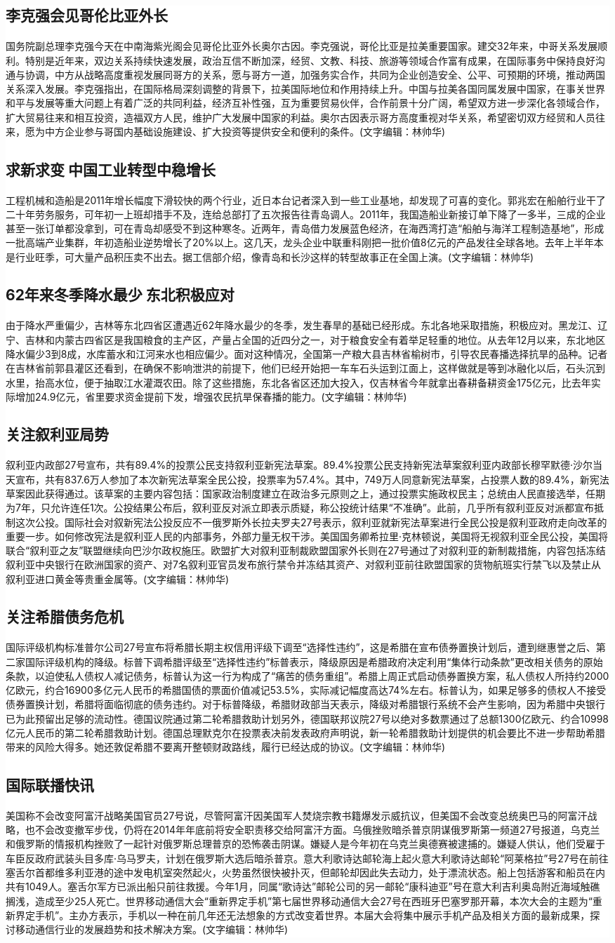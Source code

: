 
## 李克强会见哥伦比亚外长


国务院副总理李克强今天在中南海紫光阁会见哥伦比亚外长奥尔古因。李克强说，哥伦比亚是拉美重要国家。建交32年来，中哥关系发展顺利。特别是近年来，双边关系持续快速发展，政治互信不断加深，经贸、文教、科技、旅游等领域合作富有成果，在国际事务中保持良好沟通与协调，中方从战略高度重视发展同哥方的关系，愿与哥方一道，加强务实合作，共同为企业创造安全、公平、可预期的环境，推动两国关系深入发展。李克强指出，在国际格局深刻调整的背景下，拉美国际地位和作用持续上升。中国与拉美各国同属发展中国家，在事关世界和平与发展等重大问题上有着广泛的共同利益，经济互补性强，互为重要贸易伙伴，合作前景十分广阔，希望双方进一步深化各领域合作，扩大贸易往来和相互投资，造福双方人民，维护广大发展中国家的利益。奥尔古因表示哥方高度重视对华关系，希望密切双方经贸和人员往来，愿为中方企业参与哥国内基础设施建设、扩大投资等提供安全和便利的条件。(文字编辑：林帅华)


## 求新求变 中国工业转型中稳增长


工程机械和造船是2011年增长幅度下滑较快的两个行业，近日本台记者深入到一些工业基地，却发现了可喜的变化。郭兆宏在船舶行业干了二十年劳务服务，可年初一上班却措手不及，连给总部打了五次报告往青岛调人。2011年，我国造船业新接订单下降了一多半，三成的企业甚至一张订单都没拿到，可在青岛却感受不到这种寒冬。近两年，青岛借力发展蓝色经济，在海西湾打造“船舶与海洋工程制造基地”，形成一批高端产业集群，年初造船业逆势增长了20%以上。这几天，龙头企业中联重科刚把一批价值8亿元的产品发往全球各地。去年上半年本是行业旺季，可大量产品积压卖不出去。据工信部介绍，像青岛和长沙这样的转型故事正在全国上演。(文字编辑：林帅华)


## 62年来冬季降水最少 东北积极应对


由于降水严重偏少，吉林等东北四省区遭遇近62年降水最少的冬季，发生春旱的基础已经形成。东北各地采取措施，积极应对。黑龙江、辽宁、吉林和内蒙古四省区是我国粮食的主产区，产量占全国的近四分之一，对于粮食安全有着举足轻重的地位。从去年12月以来，东北地区降水偏少3到8成，水库蓄水和江河来水也相应偏少。面对这种情况，全国第一产粮大县吉林省榆树市，引导农民春播选择抗旱的品种。记者在吉林省前郭县灌区还看到，在确保不影响泄洪的前提下，他们已经开始把一车车石头运到江面上，这样做就是等到冰融化以后，石头沉到水里，抬高水位，便于抽取江水灌溉农田。除了这些措施，东北各省区还加大投入，仅吉林省今年就拿出春耕备耕资金175亿元，比去年实际增加24.9亿元，省里要求资金提前下发，增强农民抗旱保春播的能力。(文字编辑：林帅华)


## 关注叙利亚局势


叙利亚内政部27号宣布，共有89.4%的投票公民支持叙利亚新宪法草案。89.4%投票公民支持新宪法草案叙利亚内政部长穆罕默德·沙尔当天宣布，共有837.6万人参加了本次新宪法草案全民公投，投票率为57.4%。其中，749万人同意新宪法草案，占投票人数的89.4%，新宪法草案因此获得通过。该草案的主要内容包括：国家政治制度建立在政治多元原则之上，通过投票实施政权民主；总统由人民直接选举，任期为7年，只允许连任1次。公投结果公布后，叙利亚反对派立即表示质疑，称公投统计结果“不准确”。此前，几乎所有叙利亚反对派都宣布抵制这次公投。国际社会对叙新宪法公投反应不一俄罗斯外长拉夫罗夫27号表示，叙利亚就新宪法草案进行全民公投是叙利亚政府走向改革的重要一步。如何修改宪法是叙利亚人民的内部事务，外部力量无权干涉。美国国务卿希拉里·克林顿说，美国将无视叙利亚全民公投，美国将联合“叙利亚之友”联盟继续向巴沙尔政权施压。欧盟扩大对叙利亚制裁欧盟国家外长则在27号通过了对叙利亚的新制裁措施，内容包括冻结叙利亚中央银行在欧洲国家的资产、对7名叙利亚官员发布旅行禁令并冻结其资产、对叙利亚前往欧盟国家的货物航班实行禁飞以及禁止从叙利亚进口黄金等贵重金属等。(文字编辑：林帅华)


## 关注希腊债务危机


国际评级机构标准普尔公司27号宣布将希腊长期主权信用评级下调至“选择性违约”，这是希腊在宣布债券置换计划后，遭到继惠誉之后、第二家国际评级机构的降级。标普下调希腊评级至“选择性违约”标普表示，降级原因是希腊政府决定利用“集体行动条款”更改相关债务的原始条款，以迫使私人债权人减记债务，标普认为这一行为构成了“痛苦的债务重组”。希腊上周正式启动债券置换方案，私人债权人所持约2000亿欧元，约合16900多亿元人民币的希腊国债的票面价值减记53.5%，实际减记幅度高达74%左右。标普认为，如果足够多的债权人不接受债券置换计划，希腊将面临彻底的债务违约。对于标普降级，希腊财政部当天表示，降级对希腊银行系统不会产生影响，因为希腊中央银行已为此预留出足够的流动性。德国议院通过第二轮希腊救助计划另外，德国联邦议院27号以绝对多数票通过了总额1300亿欧元、约合10998亿元人民币的第二轮希腊救助计划。德国总理默克尔在投票表决前发表政府声明说，新一轮希腊救助计划提供的机会要比不进一步帮助希腊带来的风险大得多。她还敦促希腊不要离开整顿财政路线，履行已经达成的协议。(文字编辑：林帅华)


## 国际联播快讯


美国称不会改变阿富汗战略美国官员27号说，尽管阿富汗因美国军人焚烧宗教书籍爆发示威抗议，但美国不会改变总统奥巴马的阿富汗战略，也不会改变撤军步伐，仍将在2014年年底前将安全职责移交给阿富汗方面。乌俄挫败暗杀普京阴谋俄罗斯第一频道27号报道，乌克兰和俄罗斯的情报机构挫败了一起针对俄罗斯总理普京的恐怖袭击阴谋。嫌疑人是今年初在乌克兰奥德赛被逮捕的。嫌疑人供认，他们受雇于车臣反政府武装头目多库·乌马罗夫，计划在俄罗斯大选后暗杀普京。意大利歌诗达邮轮海上起火意大利歌诗达邮轮“阿莱格拉”号27号在前往塞舌尔首都维多利亚港的途中发电机室突然起火，火势虽然很快被扑灭，但邮轮却因此失去动力，处于漂流状态。船上包括游客和船员在内共有1049人。塞舌尔军方已派出船只前往救援。今年1月，同属“歌诗达”邮轮公司的另一邮轮“康科迪亚”号在意大利吉利奥岛附近海域触礁搁浅，造成至少25人死亡。世界移动通信大会“重新界定手机”第七届世界移动通信大会27号在西班牙巴塞罗那开幕，本次大会的主题为“重新界定手机”。主办方表示，手机以一种在前几年还无法想象的方式改变着世界。本届大会将集中展示手机产品及相关方面的最新成果，探讨移动通信行业的发展趋势和技术解决方案。(文字编辑：林帅华)
